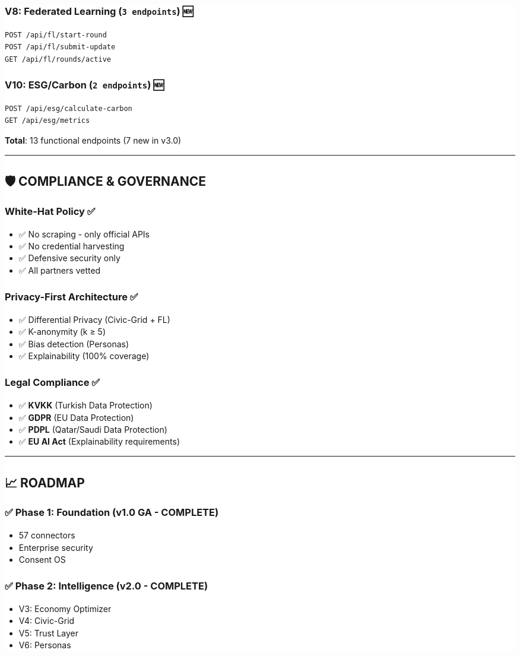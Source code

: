 ### V8: Federated Learning (`3 endpoints`) 🆕
```
POST /api/fl/start-round
POST /api/fl/submit-update
GET /api/fl/rounds/active
```

### V10: ESG/Carbon (`2 endpoints`) 🆕
```
POST /api/esg/calculate-carbon
GET /api/esg/metrics
```

**Total**: 13 functional endpoints (7 new in v3.0)

---

## 🛡️ COMPLIANCE & GOVERNANCE

### White-Hat Policy ✅
- ✅ No scraping - only official APIs
- ✅ No credential harvesting
- ✅ Defensive security only
- ✅ All partners vetted

### Privacy-First Architecture ✅
- ✅ Differential Privacy (Civic-Grid + FL)
- ✅ K-anonymity (k ≥ 5)
- ✅ Bias detection (Personas)
- ✅ Explainability (100% coverage)

### Legal Compliance ✅
- ✅ **KVKK** (Turkish Data Protection)
- ✅ **GDPR** (EU Data Protection)
- ✅ **PDPL** (Qatar/Saudi Data Protection)
- ✅ **EU AI Act** (Explainability requirements)

---

## 📈 ROADMAP

### ✅ Phase 1: Foundation (v1.0 GA - COMPLETE)
- 57 connectors
- Enterprise security
- Consent OS

### ✅ Phase 2: Intelligence (v2.0 - COMPLETE)
- V3: Economy Optimizer
- V4: Civic-Grid
- V5: Trust Layer
- V6: Personas
